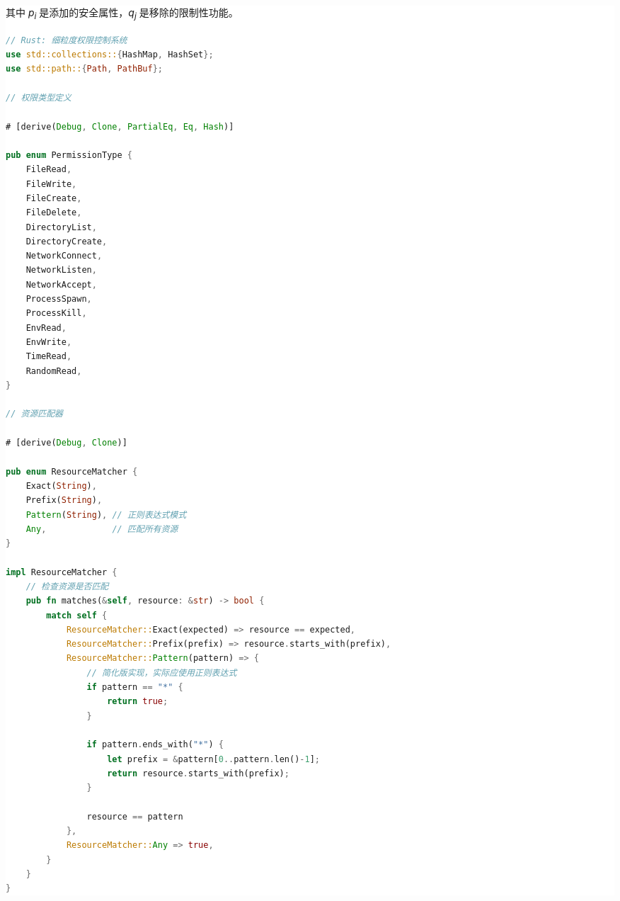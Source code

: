 其中 $p_i$ 是添加的安全属性，$q_j$ 是移除的限制性功能。

```rust
// Rust: 细粒度权限控制系统
use std::collections::{HashMap, HashSet};
use std::path::{Path, PathBuf};

// 权限类型定义

# [derive(Debug, Clone, PartialEq, Eq, Hash)]

pub enum PermissionType {
    FileRead,
    FileWrite,
    FileCreate,
    FileDelete,
    DirectoryList,
    DirectoryCreate,
    NetworkConnect,
    NetworkListen,
    NetworkAccept,
    ProcessSpawn,
    ProcessKill,
    EnvRead,
    EnvWrite,
    TimeRead,
    RandomRead,
}

// 资源匹配器

# [derive(Debug, Clone)]

pub enum ResourceMatcher {
    Exact(String),
    Prefix(String),
    Pattern(String), // 正则表达式模式
    Any,             // 匹配所有资源
}

impl ResourceMatcher {
    // 检查资源是否匹配
    pub fn matches(&self, resource: &str) -> bool {
        match self {
            ResourceMatcher::Exact(expected) => resource == expected,
            ResourceMatcher::Prefix(prefix) => resource.starts_with(prefix),
            ResourceMatcher::Pattern(pattern) => {
                // 简化版实现，实际应使用正则表达式
                if pattern == "*" {
                    return true;
                }
  
                if pattern.ends_with("*") {
                    let prefix = &pattern[0..pattern.len()-1];
                    return resource.starts_with(prefix);
                }
  
                resource == pattern
            },
            ResourceMatcher::Any => true,
        }
    }
}

```